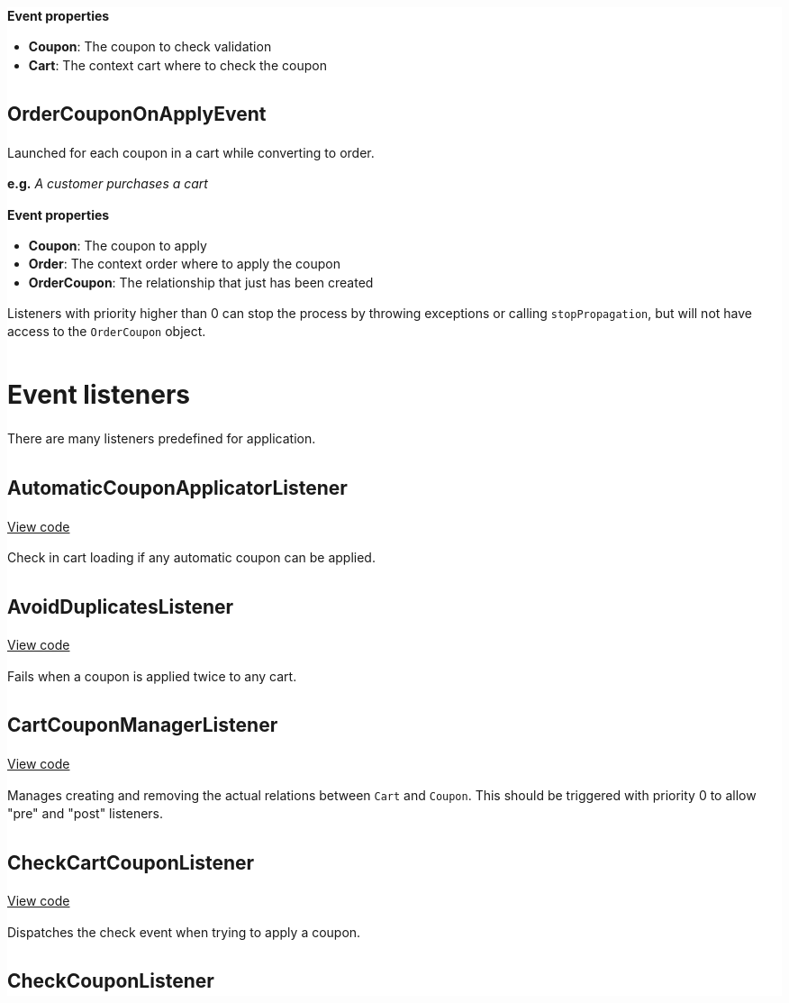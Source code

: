 **Event properties**
- **Coupon**: The coupon to check validation
- **Cart**: The context cart where to check the coupon

## OrderCouponOnApplyEvent

Launched for each coupon in a cart while converting to order.

**e.g.** *A customer purchases a cart*

**Event properties**
- **Coupon**: The coupon to apply
- **Order**: The context order where to apply the coupon
- **OrderCoupon**: The relationship that just has been created

Listeners with priority higher than 0 can stop the process by throwing exceptions
or calling `stopPropagation`, but will not have access to the `OrderCoupon` object.

# Event listeners

There are many listeners predefined for application.

## AutomaticCouponApplicatorListener

[View code](https://github.com/elcodi/CartCoupon/blob/master/EventListener/AutomaticCouponApplicatorListener.php)

Check in cart loading if any automatic coupon can be applied.

## AvoidDuplicatesListener

[View code](https://github.com/elcodi/CartCoupon/blob/master/EventListener/AvoidDuplicatesListener.php)

Fails when a coupon is applied twice to any cart.

## CartCouponManagerListener

[View code](https://github.com/elcodi/CartCoupon/blob/master/EventListener/CartCouponManagerListener.php)

Manages creating and removing the actual relations between `Cart` and `Coupon`.
This should be triggered with priority 0 to allow "pre" and "post" listeners.

## CheckCartCouponListener

[View code](https://github.com/elcodi/CartCoupon/blob/master/EventListener/CheckCartCouponListener.php)

Dispatches the check event when trying to apply a coupon.

## CheckCouponListener
